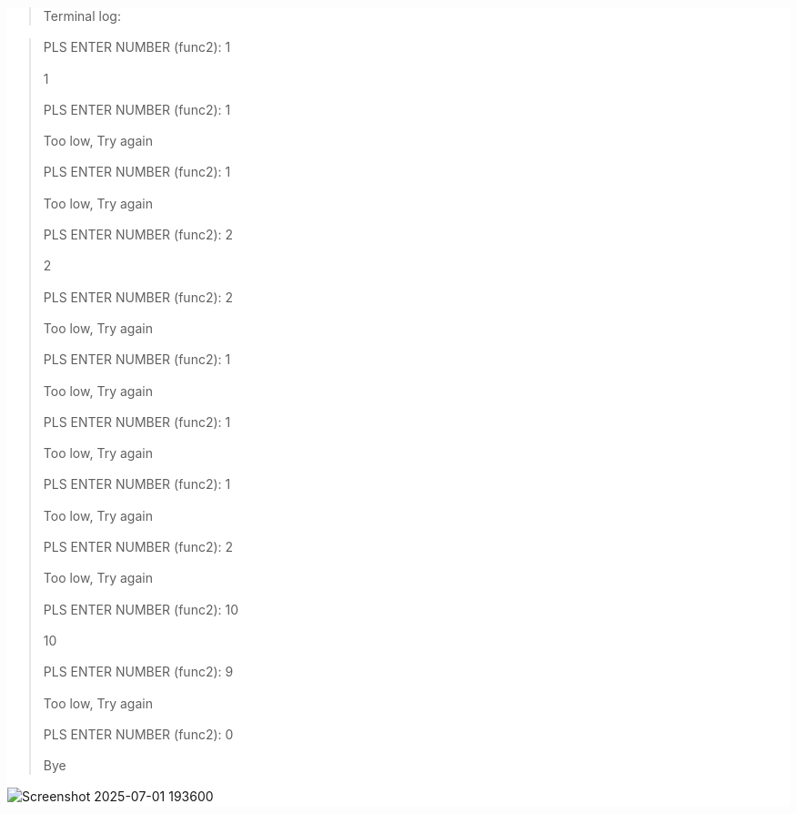 > Terminal log:

> PLS ENTER NUMBER (func2): 1
> 
> 1
> 
> PLS ENTER NUMBER (func2): 1
> 
> Too low, Try again
> 
> PLS ENTER NUMBER (func2): 1
> 
> Too low, Try again
> 
> PLS ENTER NUMBER (func2): 2
> 
> 2
> 
> PLS ENTER NUMBER (func2): 2
> 
> Too low, Try again
> 
> PLS ENTER NUMBER (func2): 1
> 
> Too low, Try again
> 
> PLS ENTER NUMBER (func2): 1
> 
> Too low, Try again
> 
> PLS ENTER NUMBER (func2): 1
> 
> Too low, Try again
> 
> PLS ENTER NUMBER (func2): 2
> 
> Too low, Try again
> 
> PLS ENTER NUMBER (func2): 10
> 
> 10
> 
> PLS ENTER NUMBER (func2): 9
> 
> Too low, Try again
> 
> PLS ENTER NUMBER (func2): 0
> 
> Bye


![Screenshot 2025-07-01 193600](https://github.com/user-attachments/assets/5b823902-d542-47cf-81b5-6109080cd38e)

